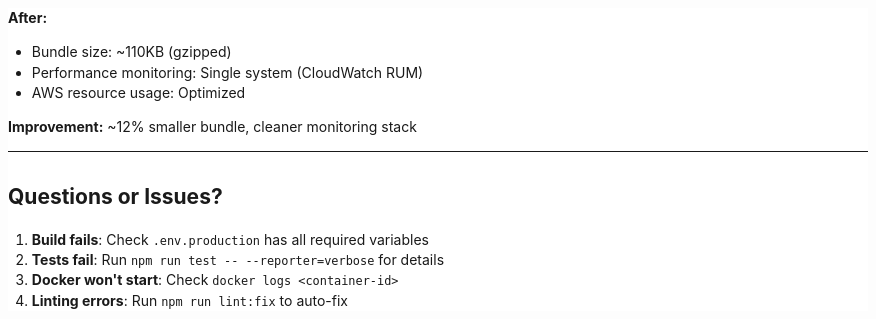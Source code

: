 **After:**

- Bundle size: ~110KB (gzipped)
- Performance monitoring: Single system (CloudWatch RUM)
- AWS resource usage: Optimized

**Improvement:** ~12% smaller bundle, cleaner monitoring stack

---

## Questions or Issues?

1. **Build fails**: Check `.env.production` has all required variables
2. **Tests fail**: Run `npm run test -- --reporter=verbose` for details
3. **Docker won't start**: Check `docker logs <container-id>`
4. **Linting errors**: Run `npm run lint:fix` to auto-fix
